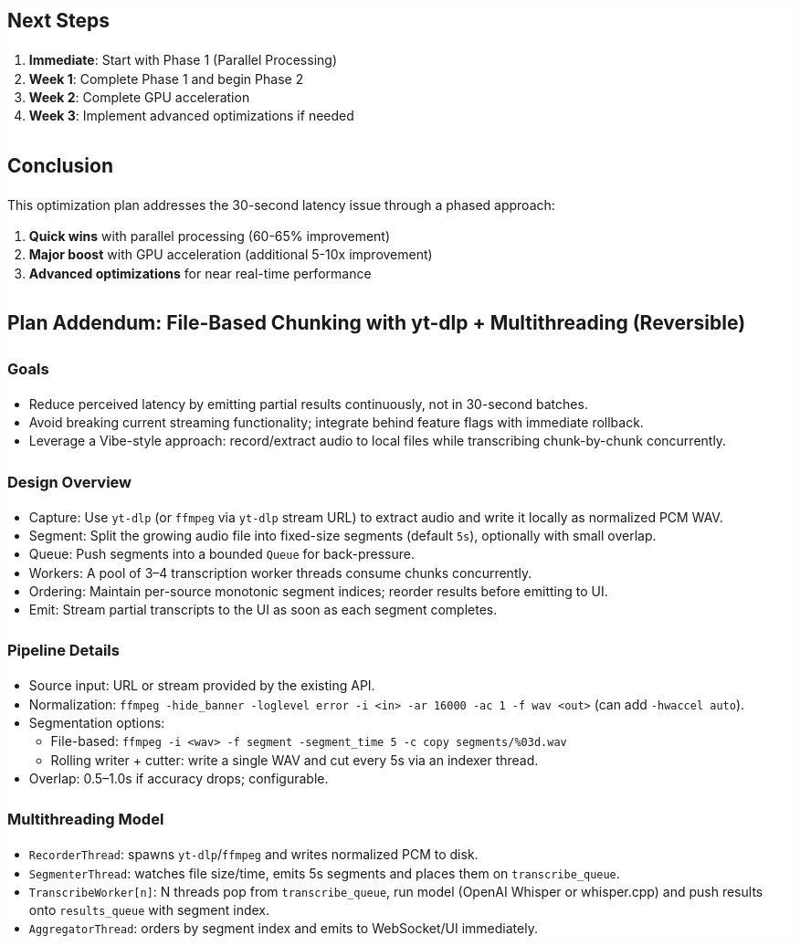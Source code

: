 ## Next Steps

1. **Immediate**: Start with Phase 1 (Parallel Processing)
2. **Week 1**: Complete Phase 1 and begin Phase 2
3. **Week 2**: Complete GPU acceleration
4. **Week 3**: Implement advanced optimizations if needed

## Conclusion

This optimization plan addresses the 30-second latency issue through a phased approach:

1. **Quick wins** with parallel processing (60-65% improvement)
2. **Major boost** with GPU acceleration (additional 5-10x improvement)
3. **Advanced optimizations** for near real-time performance

## Plan Addendum: File-Based Chunking with yt-dlp + Multithreading (Reversible)

### Goals
- Reduce perceived latency by emitting partial results continuously, not in 30-second batches.
- Avoid breaking current streaming functionality; integrate behind feature flags with immediate rollback.
- Leverage a Vibe-style approach: record/extract audio to local files while transcribing chunk-by-chunk concurrently.

### Design Overview
- Capture: Use `yt-dlp` (or `ffmpeg` via `yt-dlp` stream URL) to extract audio and write it locally as normalized PCM WAV.
- Segment: Split the growing audio file into fixed-size segments (default `5s`), optionally with small overlap.
- Queue: Push segments into a bounded `Queue` for back-pressure.
- Workers: A pool of 3–4 transcription worker threads consume chunks concurrently.
- Ordering: Maintain per-source monotonic segment indices; reorder results before emitting to UI.
- Emit: Stream partial transcripts to the UI as soon as each segment completes.

### Pipeline Details
- Source input: URL or stream provided by the existing API.
- Normalization: `ffmpeg -hide_banner -loglevel error -i <in> -ar 16000 -ac 1 -f wav <out>` (can add `-hwaccel auto`).
- Segmentation options:
  - File-based: `ffmpeg -i <wav> -f segment -segment_time 5 -c copy segments/%03d.wav`
  - Rolling writer + cutter: write a single WAV and cut every 5s via an indexer thread.
- Overlap: 0.5–1.0s if accuracy drops; configurable.

### Multithreading Model
- `RecorderThread`: spawns `yt-dlp`/`ffmpeg` and writes normalized PCM to disk.
- `SegmenterThread`: watches file size/time, emits 5s segments and places them on `transcribe_queue`.
- `TranscribeWorker[n]`: N threads pop from `transcribe_queue`, run model (OpenAI Whisper or whisper.cpp) and push results onto `results_queue` with segment index.
- `AggregatorThread`: orders by segment index and emits to WebSocket/UI immediately.
